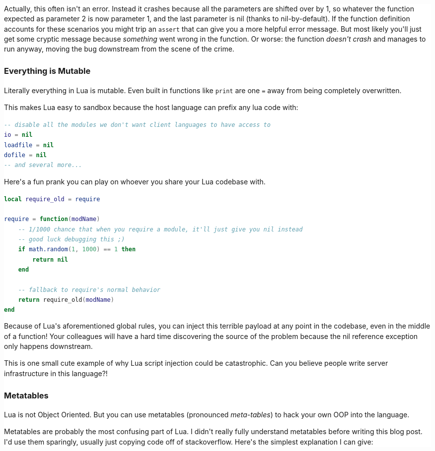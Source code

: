 Actually, this often isn't an error. Instead it crashes because all the parameters are shifted over by 1, so whatever the function expected as parameter 2 is now parameter 1, and the last parameter is nil (thanks to nil-by-default). If the function definition accounts for these scenarios you might trip an `assert` that can give you a more helpful error message. But most likely you'll just get some cryptic message because _something_ went wrong in the function. Or worse: the function _doesn't crash_ and manages to run anyway, moving the bug downstream from the scene of the crime.


### Everything is Mutable

Literally everything in Lua is mutable. Even built in functions like `print` are one `=` away from being completely overwritten.

This makes Lua easy to sandbox because the host language can prefix any lua code with:

```lua
-- disable all the modules we don't want client languages to have access to
io = nil
loadfile = nil 
dofile = nil
-- and several more...
```

Here's a fun prank you can play on whoever you share your Lua codebase with.

```lua
local require_old = require

require = function(modName)
    -- 1/1000 chance that when you require a module, it'll just give you nil instead
    -- good luck debugging this ;)
    if math.random(1, 1000) == 1 then
        return nil
    end

    -- fallback to require's normal behavior
    return require_old(modName)
end
```

Because of Lua's aforementioned global rules, you can inject this terrible payload at any point in the codebase, even in the middle of a function! Your colleagues will have a hard time discovering the source of the problem because the nil reference exception only happens downstream.

This is one small cute example of why Lua script injection could be catastrophic. Can you believe people write server infrastructure in this language?!


### Metatables


Lua is not Object Oriented. But you can use metatables (pronounced _meta-tables_) to hack your own OOP into the language.

Metatables are probably the most confusing part of Lua. I didn't really fully understand metatables before writing this blog post. I'd use them sparingly, usually just copying code off of stackoverflow. Here's the simplest explanation I can give:
